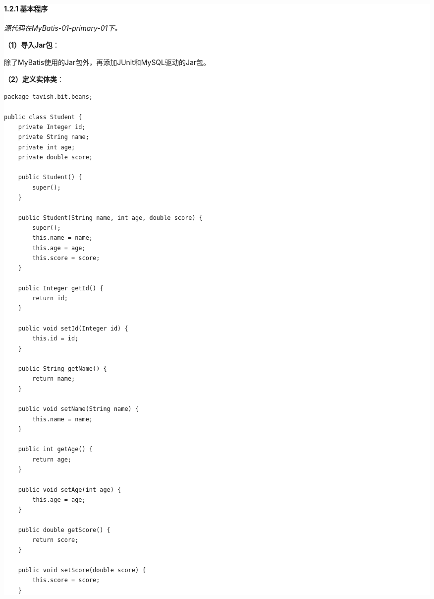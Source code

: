 #### 1.2.1 基本程序

*源代码在MyBatis-01-primary-01下。*

**（1）导入Jar包**：

除了MyBatis使用的Jar包外，再添加JUnit和MySQL驱动的Jar包。

**（2）定义实体类**：

    package tavish.bit.beans;

    public class Student {
        private Integer id;
        private String name;
        private int age;
        private double score;

        public Student() {
            super();
        }

        public Student(String name, int age, double score) {
            super();
            this.name = name;
            this.age = age;
            this.score = score;
        }

        public Integer getId() {
            return id;
        }

        public void setId(Integer id) {
            this.id = id;
        }

        public String getName() {
            return name;
        }

        public void setName(String name) {
            this.name = name;
        }

        public int getAge() {
            return age;
        }

        public void setAge(int age) {
            this.age = age;
        }

        public double getScore() {
            return score;
        }

        public void setScore(double score) {
            this.score = score;
        }
